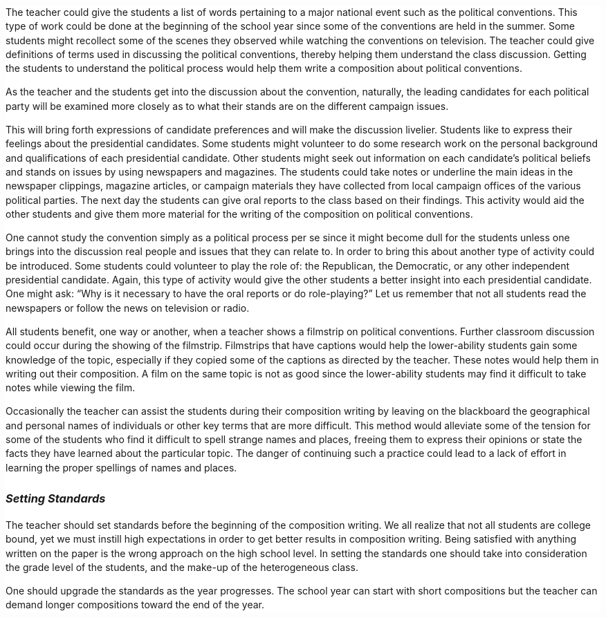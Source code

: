  The teacher could give the students a list of words pertaining to a major national event such as the political conventions. This type of work could be done at the beginning of the school year since some of the conventions are held in the summer. Some students might recollect some of the scenes they observed while watching the conventions on television. The teacher could give definitions of terms used in discussing the political conventions, thereby helping them understand the class discussion. Getting the students to understand the political process would help them write a composition about political conventions.
 <p>
  As the teacher and the students get into the discussion about the convention, naturally, the leading candidates for each political party will be examined more closely as to what their stands are on the different campaign issues.
 </p>
 <p>
  This will bring forth expressions of candidate preferences and will make the discussion livelier. Students like to express their feelings about the presidential candidates. Some students might volunteer to do some research work on the personal background and qualifications of each presidential candidate. Other students might seek out information on each candidate’s political beliefs and stands on issues by using newspapers and magazines. The students could take notes or underline the main ideas in the newspaper clippings, magazine articles, or campaign materials they have collected from local campaign offices of the various political parties. The next day the students can give oral reports to the class based on their findings. This activity would aid the other students and give them more material for the writing of the composition on political conventions.
 </p>
 <p>
  One cannot study the convention simply as a political process per se since it might become dull for the students unless one brings into the discussion real people and issues that they can relate to. In order to bring this about another type of activity could be introduced. Some students could volunteer to play the role of: the Republican, the Democratic, or any other independent presidential candidate. Again, this type of activity would give the other students a better insight into each presidential candidate. One might ask: “Why is it necessary to have the oral reports or do role-playing?” Let us remember that not all students read the newspapers or follow the news on television or radio.
 </p>
 <p>
  All students benefit, one way or another, when a teacher shows a filmstrip on political conventions. Further classroom discussion could occur during the showing of the filmstrip. Filmstrips that have captions would help the lower-ability students gain some knowledge of the topic, especially if they copied some of the captions as directed by the teacher. These notes would help them in writing out their composition. A film on the same topic is not as good since the lower-ability students may find it difficult to take notes while viewing the film.
 </p>
 <p>
  Occasionally the teacher can assist the students during their composition writing by leaving on the blackboard the geographical and personal names of individuals or other key terms that are more difficult. This method would alleviate some of the tension for some of the students who find it difficult to spell strange names and places, freeing them to express their opinions or state the facts they have learned about the particular topic. The danger of continuing such a practice could lead to a lack of effort in learning the proper spellings of names and places.
 </p>
<h3>
  <i>
   Setting Standards
  </i>
 </h3>
 The teacher should set standards before the beginning of the composition writing. We all realize that not all students are college bound, yet we must instill high expectations in order to get better results in composition writing. Being satisfied with anything written on the paper is the wrong approach on the high school level. In setting the standards one should take into consideration the grade level of the students, and the make-up of the heterogeneous class.
 <p>
  One should upgrade the standards as the year progresses. The school year can start with short compositions but the teacher can demand longer compositions toward the end of the year.
 </p>
 <p>